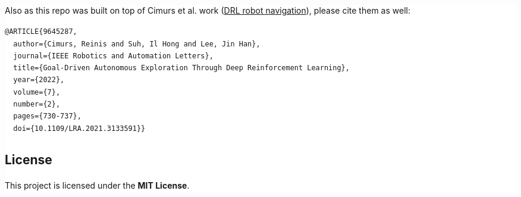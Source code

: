 Also as this repo was built on top of Cimurs et al. work ([DRL robot navigation](https://github.com/reiniscimurs/DRL-robot-navigation)), please cite them as well: 
```
@ARTICLE{9645287,
  author={Cimurs, Reinis and Suh, Il Hong and Lee, Jin Han},
  journal={IEEE Robotics and Automation Letters}, 
  title={Goal-Driven Autonomous Exploration Through Deep Reinforcement Learning}, 
  year={2022},
  volume={7},
  number={2},
  pages={730-737},
  doi={10.1109/LRA.2021.3133591}}
```

## License

This project is licensed under the **MIT License**.
